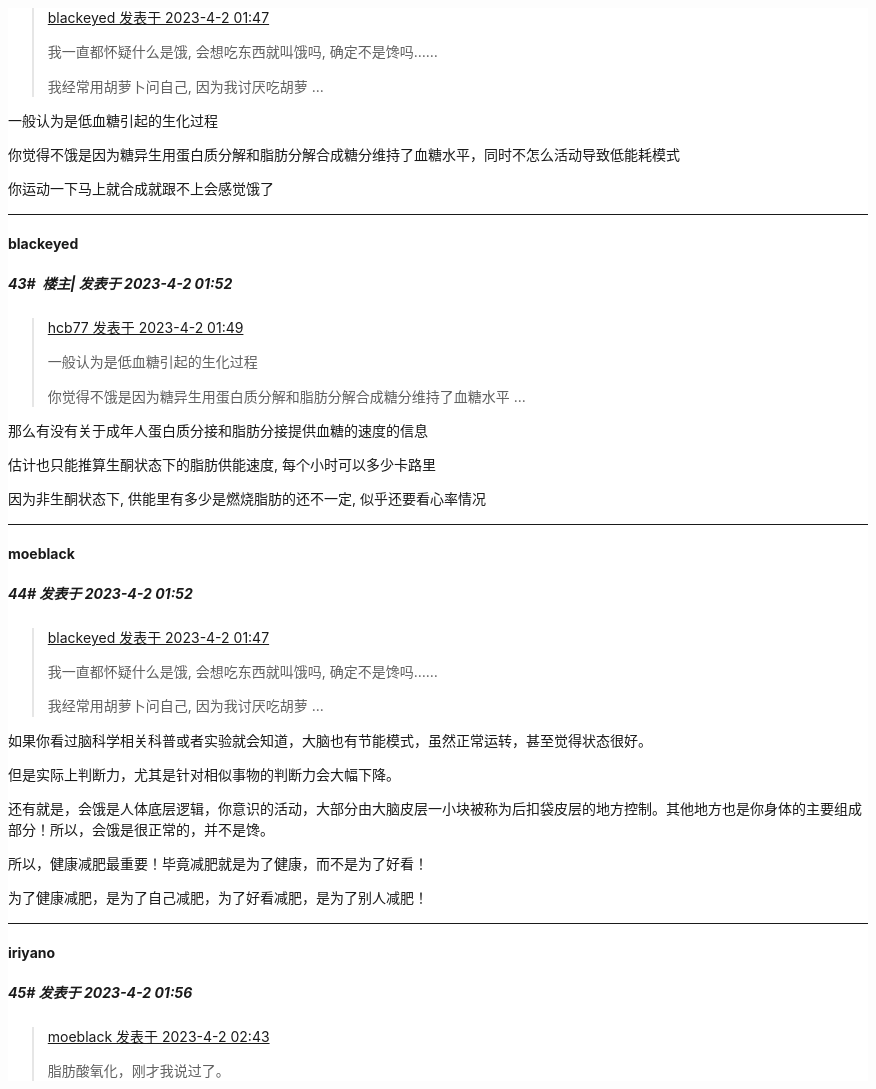 <blockquote><a href="httphttps://bbs.saraba1st.com/2b/forum.php?mod=redirect&amp;goto=findpost&amp;pid=60301634&amp;ptid=2127033" target="_blank">blackeyed 发表于 2023-4-2 01:47</a>

我一直都怀疑什么是饿, 会想吃东西就叫饿吗, 确定不是馋吗……

我经常用胡萝卜问自己, 因为我讨厌吃胡萝 ...</blockquote>
一般认为是低血糖引起的生化过程

你觉得不饿是因为糖异生用蛋白质分解和脂肪分解合成糖分维持了血糖水平，同时不怎么活动导致低能耗模式

你运动一下马上就合成就跟不上会感觉饿了

*****

####  blackeyed  
##### 43#         楼主| 发表于 2023-4-2 01:52

<blockquote><a href="httphttps://bbs.saraba1st.com/2b/forum.php?mod=redirect&amp;goto=findpost&amp;pid=60301644&amp;ptid=2127033" target="_blank">hcb77 发表于 2023-4-2 01:49</a>

一般认为是低血糖引起的生化过程

你觉得不饿是因为糖异生用蛋白质分解和脂肪分解合成糖分维持了血糖水平 ...</blockquote>
那么有没有关于成年人蛋白质分接和脂肪分接提供血糖的速度的信息

估计也只能推算生酮状态下的脂肪供能速度, 每个小时可以多少卡路里

因为非生酮状态下, 供能里有多少是燃烧脂肪的还不一定, 似乎还要看心率情况

*****

####  moeblack  
##### 44#       发表于 2023-4-2 01:52

<blockquote><a href="httphttps://bbs.saraba1st.com/2b/forum.php?mod=redirect&amp;goto=findpost&amp;pid=60301634&amp;ptid=2127033" target="_blank">blackeyed 发表于 2023-4-2 01:47</a>

我一直都怀疑什么是饿, 会想吃东西就叫饿吗, 确定不是馋吗……

我经常用胡萝卜问自己, 因为我讨厌吃胡萝 ...</blockquote>
如果你看过脑科学相关科普或者实验就会知道，大脑也有节能模式，虽然正常运转，甚至觉得状态很好。

但是实际上判断力，尤其是针对相似事物的判断力会大幅下降。

还有就是，会饿是人体底层逻辑，你意识的活动，大部分由大脑皮层一小块被称为后扣袋皮层的地方控制。其他地方也是你身体的主要组成部分！所以，会饿是很正常的，并不是馋。

所以，健康减肥最重要！毕竟减肥就是为了健康，而不是为了好看！

为了健康减肥，是为了自己减肥，为了好看减肥，是为了别人减肥！

*****

####  iriyano  
##### 45#       发表于 2023-4-2 01:56

<blockquote><a href="httphttps://bbs.saraba1st.com/2b/forum.php?mod=redirect&amp;goto=findpost&amp;pid=60301618&amp;ptid=2127033" target="_blank">moeblack 发表于 2023-4-2 02:43</a>

脂肪酸氧化，刚才我说过了。
